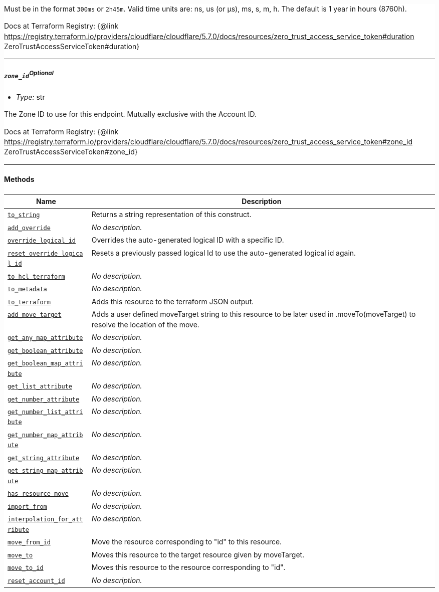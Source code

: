 Must be in the format `300ms` or `2h45m`. Valid time units are: ns, us (or µs), ms, s, m, h. The default is 1 year in hours (8760h).

Docs at Terraform Registry: {@link https://registry.terraform.io/providers/cloudflare/cloudflare/5.7.0/docs/resources/zero_trust_access_service_token#duration ZeroTrustAccessServiceToken#duration}

---

##### `zone_id`<sup>Optional</sup> <a name="zone_id" id="@cdktf/provider-cloudflare.zeroTrustAccessServiceToken.ZeroTrustAccessServiceToken.Initializer.parameter.zoneId"></a>

- *Type:* str

The Zone ID to use for this endpoint. Mutually exclusive with the Account ID.

Docs at Terraform Registry: {@link https://registry.terraform.io/providers/cloudflare/cloudflare/5.7.0/docs/resources/zero_trust_access_service_token#zone_id ZeroTrustAccessServiceToken#zone_id}

---

#### Methods <a name="Methods" id="Methods"></a>

| **Name** | **Description** |
| --- | --- |
| <code><a href="#@cdktf/provider-cloudflare.zeroTrustAccessServiceToken.ZeroTrustAccessServiceToken.toString">to_string</a></code> | Returns a string representation of this construct. |
| <code><a href="#@cdktf/provider-cloudflare.zeroTrustAccessServiceToken.ZeroTrustAccessServiceToken.addOverride">add_override</a></code> | *No description.* |
| <code><a href="#@cdktf/provider-cloudflare.zeroTrustAccessServiceToken.ZeroTrustAccessServiceToken.overrideLogicalId">override_logical_id</a></code> | Overrides the auto-generated logical ID with a specific ID. |
| <code><a href="#@cdktf/provider-cloudflare.zeroTrustAccessServiceToken.ZeroTrustAccessServiceToken.resetOverrideLogicalId">reset_override_logical_id</a></code> | Resets a previously passed logical Id to use the auto-generated logical id again. |
| <code><a href="#@cdktf/provider-cloudflare.zeroTrustAccessServiceToken.ZeroTrustAccessServiceToken.toHclTerraform">to_hcl_terraform</a></code> | *No description.* |
| <code><a href="#@cdktf/provider-cloudflare.zeroTrustAccessServiceToken.ZeroTrustAccessServiceToken.toMetadata">to_metadata</a></code> | *No description.* |
| <code><a href="#@cdktf/provider-cloudflare.zeroTrustAccessServiceToken.ZeroTrustAccessServiceToken.toTerraform">to_terraform</a></code> | Adds this resource to the terraform JSON output. |
| <code><a href="#@cdktf/provider-cloudflare.zeroTrustAccessServiceToken.ZeroTrustAccessServiceToken.addMoveTarget">add_move_target</a></code> | Adds a user defined moveTarget string to this resource to be later used in .moveTo(moveTarget) to resolve the location of the move. |
| <code><a href="#@cdktf/provider-cloudflare.zeroTrustAccessServiceToken.ZeroTrustAccessServiceToken.getAnyMapAttribute">get_any_map_attribute</a></code> | *No description.* |
| <code><a href="#@cdktf/provider-cloudflare.zeroTrustAccessServiceToken.ZeroTrustAccessServiceToken.getBooleanAttribute">get_boolean_attribute</a></code> | *No description.* |
| <code><a href="#@cdktf/provider-cloudflare.zeroTrustAccessServiceToken.ZeroTrustAccessServiceToken.getBooleanMapAttribute">get_boolean_map_attribute</a></code> | *No description.* |
| <code><a href="#@cdktf/provider-cloudflare.zeroTrustAccessServiceToken.ZeroTrustAccessServiceToken.getListAttribute">get_list_attribute</a></code> | *No description.* |
| <code><a href="#@cdktf/provider-cloudflare.zeroTrustAccessServiceToken.ZeroTrustAccessServiceToken.getNumberAttribute">get_number_attribute</a></code> | *No description.* |
| <code><a href="#@cdktf/provider-cloudflare.zeroTrustAccessServiceToken.ZeroTrustAccessServiceToken.getNumberListAttribute">get_number_list_attribute</a></code> | *No description.* |
| <code><a href="#@cdktf/provider-cloudflare.zeroTrustAccessServiceToken.ZeroTrustAccessServiceToken.getNumberMapAttribute">get_number_map_attribute</a></code> | *No description.* |
| <code><a href="#@cdktf/provider-cloudflare.zeroTrustAccessServiceToken.ZeroTrustAccessServiceToken.getStringAttribute">get_string_attribute</a></code> | *No description.* |
| <code><a href="#@cdktf/provider-cloudflare.zeroTrustAccessServiceToken.ZeroTrustAccessServiceToken.getStringMapAttribute">get_string_map_attribute</a></code> | *No description.* |
| <code><a href="#@cdktf/provider-cloudflare.zeroTrustAccessServiceToken.ZeroTrustAccessServiceToken.hasResourceMove">has_resource_move</a></code> | *No description.* |
| <code><a href="#@cdktf/provider-cloudflare.zeroTrustAccessServiceToken.ZeroTrustAccessServiceToken.importFrom">import_from</a></code> | *No description.* |
| <code><a href="#@cdktf/provider-cloudflare.zeroTrustAccessServiceToken.ZeroTrustAccessServiceToken.interpolationForAttribute">interpolation_for_attribute</a></code> | *No description.* |
| <code><a href="#@cdktf/provider-cloudflare.zeroTrustAccessServiceToken.ZeroTrustAccessServiceToken.moveFromId">move_from_id</a></code> | Move the resource corresponding to "id" to this resource. |
| <code><a href="#@cdktf/provider-cloudflare.zeroTrustAccessServiceToken.ZeroTrustAccessServiceToken.moveTo">move_to</a></code> | Moves this resource to the target resource given by moveTarget. |
| <code><a href="#@cdktf/provider-cloudflare.zeroTrustAccessServiceToken.ZeroTrustAccessServiceToken.moveToId">move_to_id</a></code> | Moves this resource to the resource corresponding to "id". |
| <code><a href="#@cdktf/provider-cloudflare.zeroTrustAccessServiceToken.ZeroTrustAccessServiceToken.resetAccountId">reset_account_id</a></code> | *No description.* |